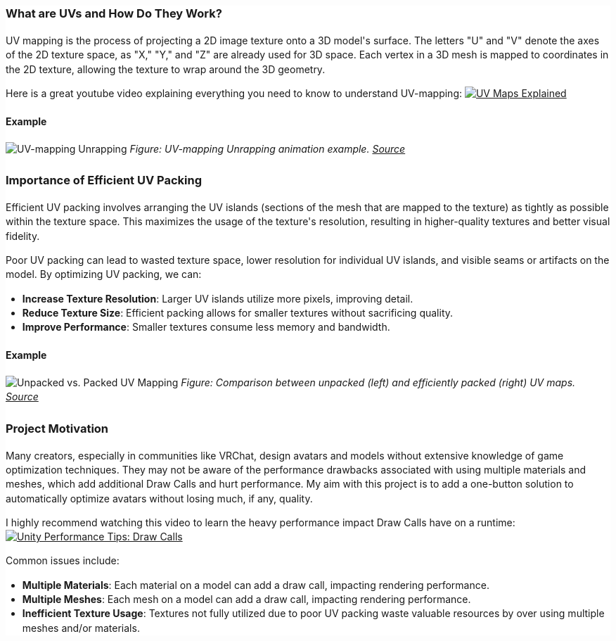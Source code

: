 ### **What are UVs and How Do They Work?**

UV mapping is the process of projecting a 2D image texture onto a 3D model's surface. The letters "U" and "V" denote the axes of the 2D texture space, as "X," "Y," and "Z" are already used for 3D space. Each vertex in a 3D mesh is mapped to coordinates in the 2D texture, allowing the texture to wrap around the 3D geometry. 

Here is a great youtube video explaining everything you need to know to understand UV-mapping: [![UV Maps Explained](https://img.youtube.com/vi/Yx2JNbv8Kpg/0.jpg)](https://www.youtube.com/watch?v=Yx2JNbv8Kpg)


#### **Example**

   ![UV-mapping Unrapping](https://www.animum3d.com/wp-content/uploads/2022/02/UV-mapping-Unrapping-test.gif)
   *Figure: UV-mapping Unrapping animation example. [Source](https://www.animum3d.com/blog/el-uv-mapping-ese-gran-desconocido/)*


### **Importance of Efficient UV Packing**

Efficient UV packing involves arranging the UV islands (sections of the mesh that are mapped to the texture) as tightly as possible within the texture space. This maximizes the usage of the texture's resolution, resulting in higher-quality textures and better visual fidelity.

Poor UV packing can lead to wasted texture space, lower resolution for individual UV islands, and visible seams or artifacts on the model. By optimizing UV packing, we can:

- **Increase Texture Resolution**: Larger UV islands utilize more pixels, improving detail.
- **Reduce Texture Size**: Efficient packing allows for smaller textures without sacrificing quality.
- **Improve Performance**: Smaller textures consume less memory and bandwidth.

#### **Example**

   ![Unpacked vs. Packed UV Mapping](https://www.uv-packer.com/wp-content/uploads/2014/06/uv-packer_comparison_2.jpg)
   *Figure: Comparison between unpacked (left) and efficiently packed (right) UV maps. [Source](https://www.uv-packer.com/uv-packer-features-old/)*

### **Project Motivation**

Many creators, especially in communities like VRChat, design avatars and models without extensive knowledge of game optimization techniques. They may not be aware of the performance drawbacks associated with using multiple materials and meshes, which add additional Draw Calls and hurt performance. 
My aim with this project is to add a one-button solution to automatically optimize avatars without losing much, if any, quality.

I highly recommend watching this video to learn the heavy performance impact Draw Calls have on a runtime: [![Unity Performance Tips: Draw Calls](https://img.youtube.com/vi/IrYPkSIvpIw/0.jpg)](https://www.youtube.com/watch?v=IrYPkSIvpIw)

Common issues include:

- **Multiple Materials**: Each material on a model can add a draw call, impacting rendering performance.
- **Multiple Meshes**: Each mesh on a model can add a draw call, impacting rendering performance.
- **Inefficient Texture Usage**: Textures not fully utilized due to poor UV packing waste valuable resources by over using multiple meshes and/or materials.
